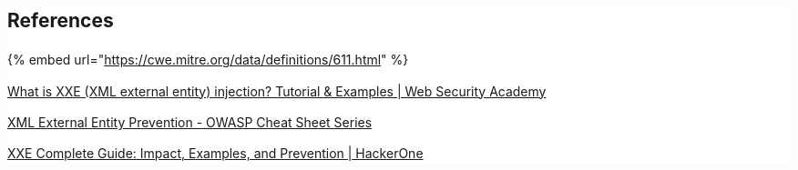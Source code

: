 ## References

{% embed url="https://cwe.mitre.org/data/definitions/611.html" %}

[What is XXE (XML external entity) injection? Tutorial & Examples | Web Security Academy](https://portswigger.net/web-security/xxe)

[XML External Entity Prevention - OWASP Cheat Sheet Series](https://cheatsheetseries.owasp.org/cheatsheets/XML\_External\_Entity\_Prevention\_Cheat\_Sheet.html)

[XXE Complete Guide: Impact, Examples, and Prevention | HackerOne](https://www.hackerone.com/knowledge-center/xxe-complete-guide-impact-examples-and-prevention)
